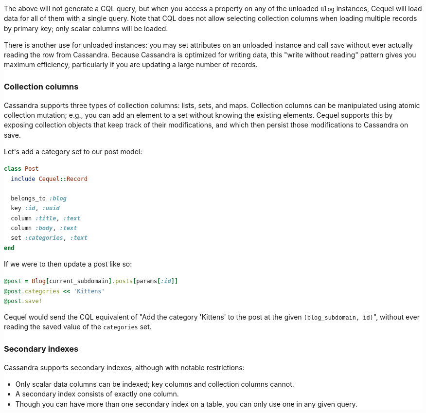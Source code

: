 The above will not generate a CQL query, but when you access a property on any
of the unloaded `Blog` instances, Cequel will load data for all of them with
a single query. Note that CQL does not allow selecting collection columns when
loading multiple records by primary key; only scalar columns will be loaded.

There is another use for unloaded instances: you may set attributes on an
unloaded instance and call `save` without ever actually reading the row from
Cassandra. Because Cassandra is optimized for writing data, this "write without
reading" pattern gives you maximum efficiency, particularly if you are updating
a large number of records.

### Collection columns ###

Cassandra supports three types of collection columns: lists, sets, and maps.
Collection columns can be manipulated using atomic collection mutation; e.g.,
you can add an element to a set without knowing the existing elements. Cequel
supports this by exposing collection objects that keep track of their
modifications, and which then persist those modifications to Cassandra on save.

Let's add a category set to our post model:


```ruby
class Post
  include Cequel::Record

  belongs_to :blog
  key :id, :uuid
  column :title, :text
  column :body, :text
  set :categories, :text
end
```

If we were to then update a post like so:

```ruby
@post = Blog[current_subdomain].posts[params[:id]]
@post.categories << 'Kittens'
@post.save!
```

Cequel would send the CQL equivalent of "Add the category 'Kittens' to the post
at the given `(blog_subdomain, id)`", without ever reading the saved value of
the `categories` set.

### Secondary indexes ###

Cassandra supports secondary indexes, although with notable restrictions:

* Only scalar data columns can be indexed; key columns and collection columns
  cannot.
* A secondary index consists of exactly one column.
* Though you can have more than one secondary index on a table, you can only use
  one in any given query.


[CQL3]: http://docs.datastax.com/en/cql/3.3/cql/cqlIntro.html